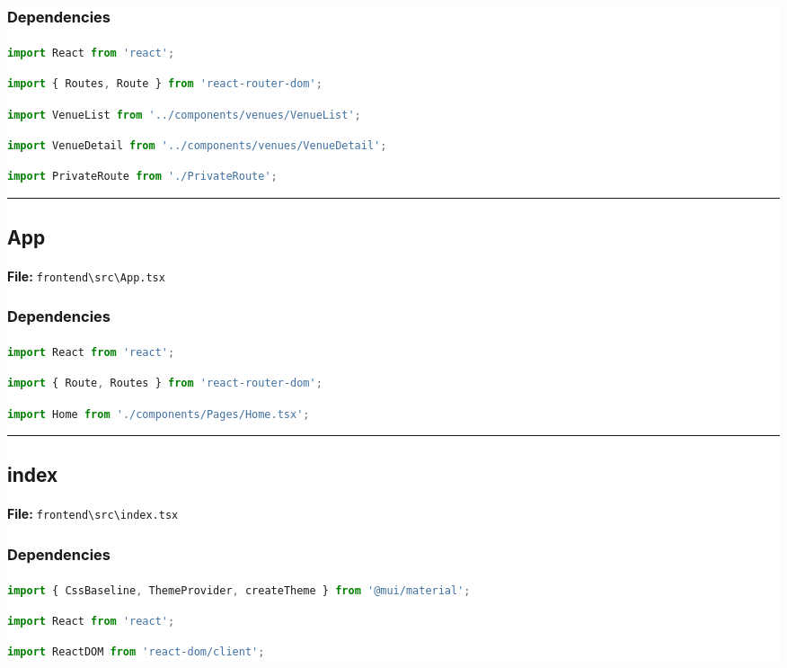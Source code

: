 ### Dependencies

```typescript
import React from 'react';
```

```typescript
import { Routes, Route } from 'react-router-dom';
```

```typescript
import VenueList from '../components/venues/VenueList';
```

```typescript
import VenueDetail from '../components/venues/VenueDetail';
```

```typescript
import PrivateRoute from './PrivateRoute';
```

---

## App

**File:** `frontend\src\App.tsx`

### Dependencies

```typescript
import React from 'react';
```

```typescript
import { Route, Routes } from 'react-router-dom';
```

```typescript
import Home from './components/Pages/Home.tsx';
```

---

## index

**File:** `frontend\src\index.tsx`

### Dependencies

```typescript
import { CssBaseline, ThemeProvider, createTheme } from '@mui/material';
```

```typescript
import React from 'react';
```

```typescript
import ReactDOM from 'react-dom/client';
```

